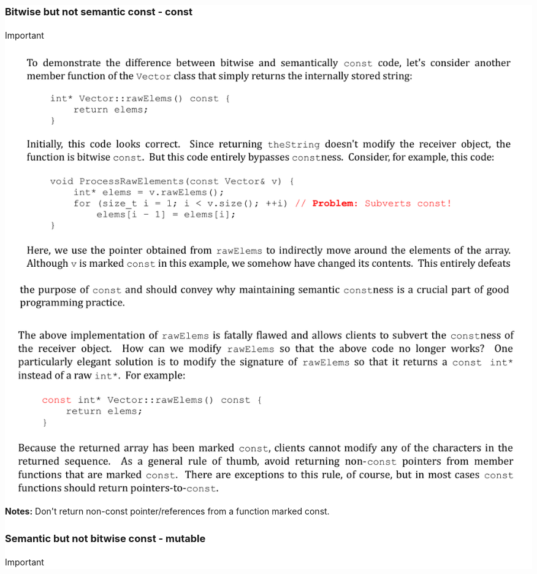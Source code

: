 
### Bitwise but not semantic const - const
> [!important]
> ![](Template_Class_Design.assets/image-20240118110118942.png)![](Template_Class_Design.assets/image-20240118110123387.png)![](Template_Class_Design.assets/image-20240118110140736.png)
> **Notes:** Don't return non-const pointer/references from a function marked const.


### Semantic but not bitwise const - mutable
> [!important]